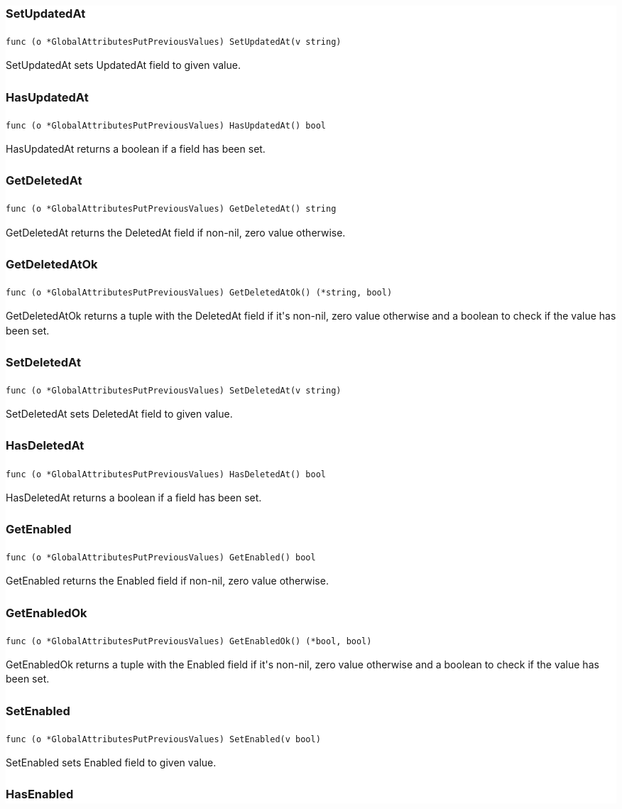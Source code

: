 ### SetUpdatedAt

`func (o *GlobalAttributesPutPreviousValues) SetUpdatedAt(v string)`

SetUpdatedAt sets UpdatedAt field to given value.

### HasUpdatedAt

`func (o *GlobalAttributesPutPreviousValues) HasUpdatedAt() bool`

HasUpdatedAt returns a boolean if a field has been set.

### GetDeletedAt

`func (o *GlobalAttributesPutPreviousValues) GetDeletedAt() string`

GetDeletedAt returns the DeletedAt field if non-nil, zero value otherwise.

### GetDeletedAtOk

`func (o *GlobalAttributesPutPreviousValues) GetDeletedAtOk() (*string, bool)`

GetDeletedAtOk returns a tuple with the DeletedAt field if it's non-nil, zero value otherwise
and a boolean to check if the value has been set.

### SetDeletedAt

`func (o *GlobalAttributesPutPreviousValues) SetDeletedAt(v string)`

SetDeletedAt sets DeletedAt field to given value.

### HasDeletedAt

`func (o *GlobalAttributesPutPreviousValues) HasDeletedAt() bool`

HasDeletedAt returns a boolean if a field has been set.

### GetEnabled

`func (o *GlobalAttributesPutPreviousValues) GetEnabled() bool`

GetEnabled returns the Enabled field if non-nil, zero value otherwise.

### GetEnabledOk

`func (o *GlobalAttributesPutPreviousValues) GetEnabledOk() (*bool, bool)`

GetEnabledOk returns a tuple with the Enabled field if it's non-nil, zero value otherwise
and a boolean to check if the value has been set.

### SetEnabled

`func (o *GlobalAttributesPutPreviousValues) SetEnabled(v bool)`

SetEnabled sets Enabled field to given value.

### HasEnabled
